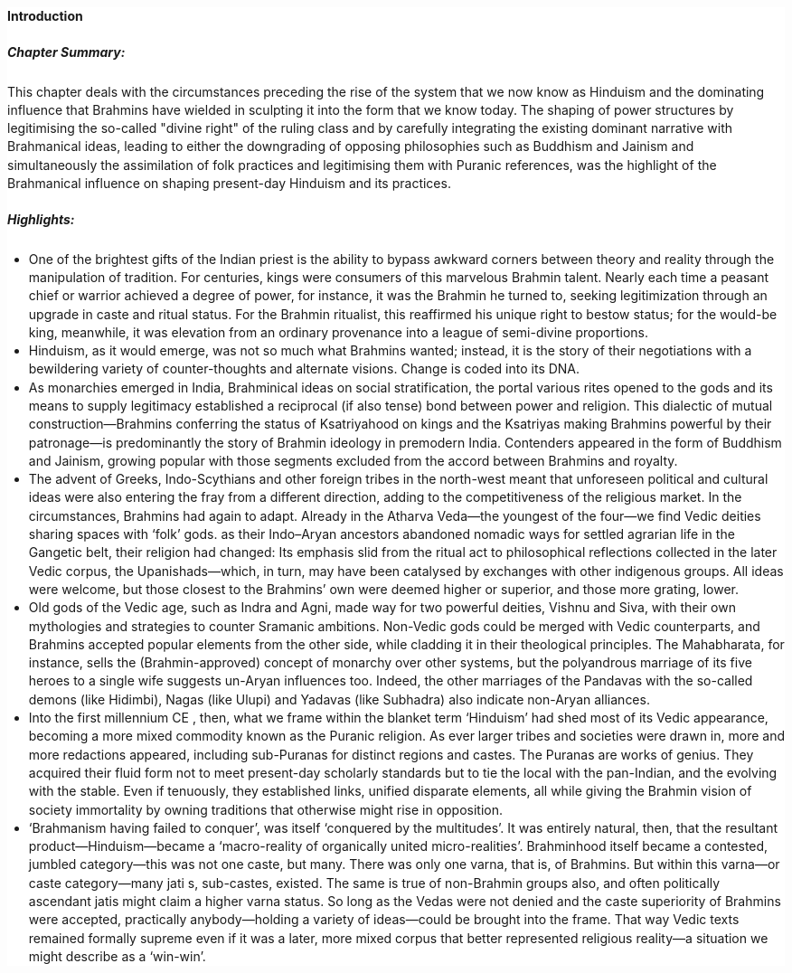 #### Introduction
##### Chapter Summary: 
This chapter deals with the circumstances preceding the rise of the system that we now know as Hinduism and the dominating influence that Brahmins have wielded in sculpting it into the form that we know today. The shaping of power structures by legitimising the so-called "divine right" of the ruling class and by carefully integrating the existing dominant narrative with Brahmanical ideas, leading to either the downgrading of opposing philosophies such as Buddhism and Jainism and simultaneously the assimilation of folk practices and legitimising them with Puranic references, was the highlight of the Brahmanical influence on shaping present-day Hinduism and its practices.
##### Highlights:
- One of the brightest gifts of the Indian priest is the ability to bypass awkward corners between theory and reality through the manipulation of tradition. For centuries, kings were consumers of this marvelous Brahmin talent. Nearly each time a peasant chief or warrior achieved a degree of power, for instance, it was the Brahmin he turned to, seeking legitimization through an upgrade in caste and ritual status. For the Brahmin ritualist, this reaffirmed his unique right to bestow status; for the would-be king, meanwhile, it was elevation from an ordinary provenance into a league of semi-divine proportions.
- Hinduism, as it would emerge, was not so much what Brahmins wanted; instead, it is the story of their negotiations with a bewildering variety of counter-thoughts and alternate visions. Change is coded into its DNA. 
- As monarchies emerged in India, Brahminical ideas on social stratification, the portal various rites opened to the gods and its means to supply legitimacy established a reciprocal (if also tense) bond between power and religion. This dialectic of mutual construction—Brahmins conferring the status of Ksatriyahood on kings and the Ksatriyas making Brahmins powerful by their patronage—is predominantly the story of Brahmin ideology in premodern India. Contenders appeared in the form of Buddhism and Jainism, growing popular with those segments excluded from the accord between Brahmins and royalty.
- The advent of Greeks, Indo-Scythians and other foreign tribes in the north-west meant that unforeseen political and cultural ideas were also entering the fray from a different direction, adding to the competitiveness of the religious market. In the circumstances, Brahmins had again to adapt. Already in the Atharva Veda—the youngest of the four—we find Vedic deities sharing spaces with ‘folk’ gods. as their Indo–Aryan ancestors abandoned nomadic ways for settled agrarian life in the Gangetic belt, their religion had changed: Its emphasis slid from the ritual act to philosophical reflections collected in the later Vedic corpus, the Upanishads—which, in turn, may have been catalysed by exchanges with other indigenous groups. All ideas were welcome, but those closest to the Brahmins’ own were deemed higher or superior, and those more grating, lower.
- Old gods of the Vedic age, such as Indra and Agni, made way for two powerful deities, Vishnu and Siva, with their own mythologies and strategies to counter Sramanic ambitions. Non-Vedic gods could be merged with Vedic counterparts, and Brahmins accepted popular elements from the other side, while cladding it in their theological principles. The Mahabharata, for instance, sells the (Brahmin-approved) concept of monarchy over other systems,  but the polyandrous marriage of its five heroes to a single wife suggests un-Aryan influences too. Indeed, the other marriages of the Pandavas with the so-called demons (like Hidimbi), Nagas (like Ulupi) and Yadavas (like Subhadra) also indicate non-Aryan alliances.
- Into the first millennium CE , then, what we frame within the blanket term ‘Hinduism’ had shed most of its Vedic appearance, becoming a more mixed commodity known as the Puranic religion. As ever larger tribes and societies were drawn in, more and more redactions appeared, including sub-Puranas for distinct regions and castes. The Puranas are works of genius. They acquired their fluid form not to meet present-day scholarly standards but to tie the local with the pan-Indian, and the evolving with the stable. Even if tenuously, they established links, unified disparate elements, all while giving the Brahmin vision of society immortality by owning traditions that otherwise might rise in opposition.
- ‘Brahmanism having failed to conquer’, was itself ‘conquered by the multitudes’.  It was entirely natural, then, that the resultant product—Hinduism—became a ‘macro-reality of organically united micro-realities’. Brahminhood itself became a contested, jumbled category—this was not one caste, but many. There was only one varna, that is, of Brahmins. But within this varna—or caste category—many jati s, sub-castes, existed. The same is true of non-Brahmin groups also, and often politically ascendant jatis might claim a higher varna status. So long as the Vedas were not denied and the caste superiority of Brahmins were accepted, practically anybody—holding a variety of ideas—could be brought into the frame. That way Vedic texts remained formally supreme even if it was a later, more mixed corpus that better represented religious reality—a situation we might describe as a ‘win-win’.
